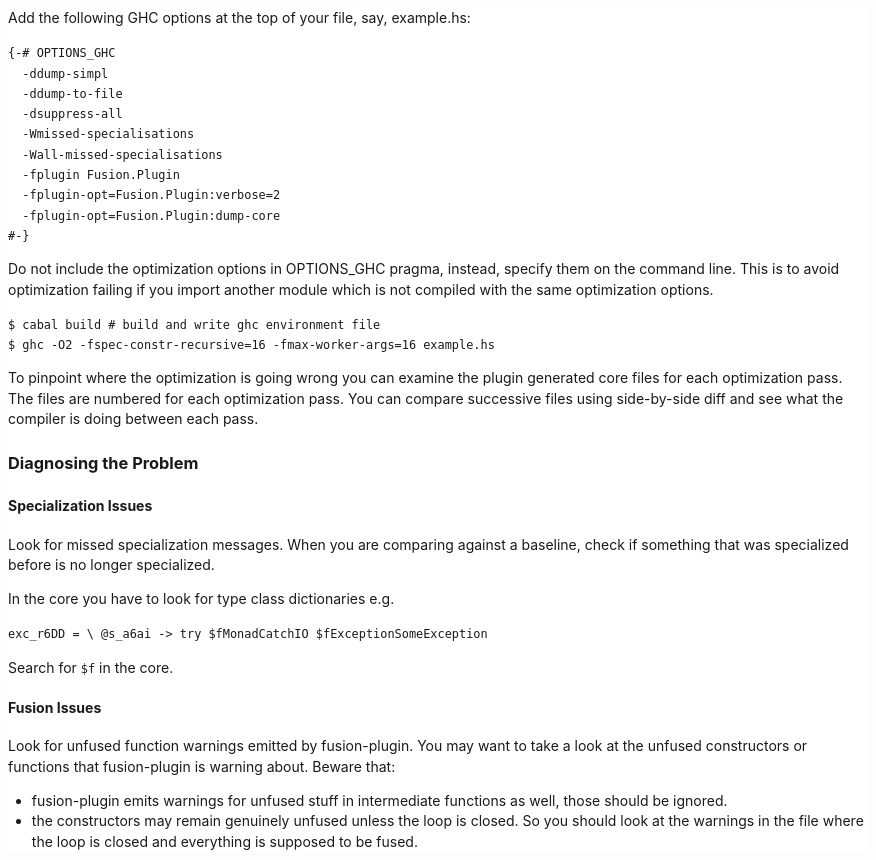 Add the following GHC options at the top of your file, say, example.hs:

```
{-# OPTIONS_GHC
  -ddump-simpl
  -ddump-to-file
  -dsuppress-all
  -Wmissed-specialisations
  -Wall-missed-specialisations
  -fplugin Fusion.Plugin
  -fplugin-opt=Fusion.Plugin:verbose=2
  -fplugin-opt=Fusion.Plugin:dump-core
#-}
```

Do not include the optimization options in OPTIONS_GHC pragma, instead, specify
them on the command line. This is to avoid optimization failing if you import
another module which is not compiled with the same optimization options.

```
$ cabal build # build and write ghc environment file
$ ghc -O2 -fspec-constr-recursive=16 -fmax-worker-args=16 example.hs
```

To pinpoint where the optimization is going wrong you can examine the
plugin generated core files for each optimization pass. The files are
numbered for each optimization pass. You can compare successive files
using side-by-side diff and see what the compiler is doing between each
pass.

### Diagnosing the Problem

#### Specialization Issues

Look for missed specialization messages. When you are comparing against a
baseline, check if something that was specialized before is no longer
specialized.

In the core you have to look for type class dictionaries e.g.

```
exc_r6DD = \ @s_a6ai -> try $fMonadCatchIO $fExceptionSomeException
```

Search for `$f` in the core.

#### Fusion Issues

Look for unfused function warnings emitted by fusion-plugin. You may
want to take a look at the unfused constructors or functions that
fusion-plugin is warning about.  Beware that:

* fusion-plugin emits warnings for unfused stuff in intermediate functions as
  well, those should be ignored.
* the constructors may remain genuinely unfused unless the loop is
  closed. So you should look at the warnings in the file where the loop is
  closed and everything is supposed to be fused.
